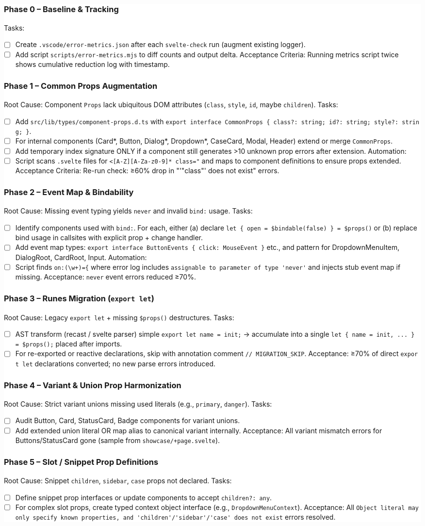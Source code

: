 ### Phase 0 – Baseline & Tracking
Tasks:
- [ ] Create `.vscode/error-metrics.json` after each `svelte-check` run (augment existing logger).
- [ ] Add script `scripts/error-metrics.mjs` to diff counts and output delta.
Acceptance Criteria: Running metrics script twice shows cumulative reduction log with timestamp.

### Phase 1 – Common Props Augmentation
Root Cause: Component `Props` lack ubiquitous DOM attributes (`class`, `style`, `id`, maybe `children`).
Tasks:
- [ ] Add `src/lib/types/component-props.d.ts` with `export interface CommonProps { class?: string; id?: string; style?: string; }`.
- [ ] For internal components (Card*, Button, Dialog*, Dropdown*, CaseCard, Modal, Header) extend or merge `CommonProps`.
- [ ] Add temporary index signature ONLY if a component still generates >10 unknown prop errors after extension.
Automation:
- [ ] Script scans `.svelte` files for `<[A-Z][A-Za-z0-9]* class="` and maps to component definitions to ensure props extended.
Acceptance Criteria: Re-run check: ≥60% drop in "'"class"' does not exist" errors.

### Phase 2 – Event Map & Bindability
Root Cause: Missing event typing yields `never` and invalid `bind:` usage.
Tasks:
- [ ] Identify components used with `bind:`. For each, either (a) declare `let { open = $bindable(false) } = $props()` or (b) replace bind usage in callsites with explicit prop + change handler.
- [ ] Add event map types: `export interface ButtonEvents { click: MouseEvent }` etc., and pattern for DropdownMenuItem, DialogRoot, CardRoot, Input.
Automation:
- [ ] Script finds `on:(\w+)={` where error log includes `assignable to parameter of type 'never'` and injects stub event map if missing.
Acceptance: `never` event errors reduced ≥70%.

### Phase 3 – Runes Migration (`export let`)
Root Cause: Legacy `export let` + missing `$props()` destructures.
Tasks:
- [ ] AST transform (recast / svelte parser) simple `export let name = init;` → accumulate into a single `let { name = init, ... } = $props();` placed after imports.
- [ ] For re-exported or reactive declarations, skip with annotation comment `// MIGRATION_SKIP`.
Acceptance: ≥70% of direct `export let` declarations converted; no new parse errors introduced.

### Phase 4 – Variant & Union Prop Harmonization
Root Cause: Strict variant unions missing used literals (e.g., `primary`, `danger`).
Tasks:
- [ ] Audit Button, Card, StatusCard, Badge components for variant unions.
- [ ] Add extended union literal OR map alias to canonical variant internally.
Acceptance: All variant mismatch errors for Buttons/StatusCard gone (sample from `showcase/+page.svelte`).

### Phase 5 – Slot / Snippet Prop Definitions
Root Cause: Snippet `children`, `sidebar`, `case` props not declared.
Tasks:
- [ ] Define snippet prop interfaces or update components to accept `children?: any`.
- [ ] For complex slot props, create typed context object interface (e.g., `DropdownMenuContext`).
Acceptance: All `Object literal may only specify known properties, and 'children'/'sidebar'/'case' does not exist` errors resolved.
